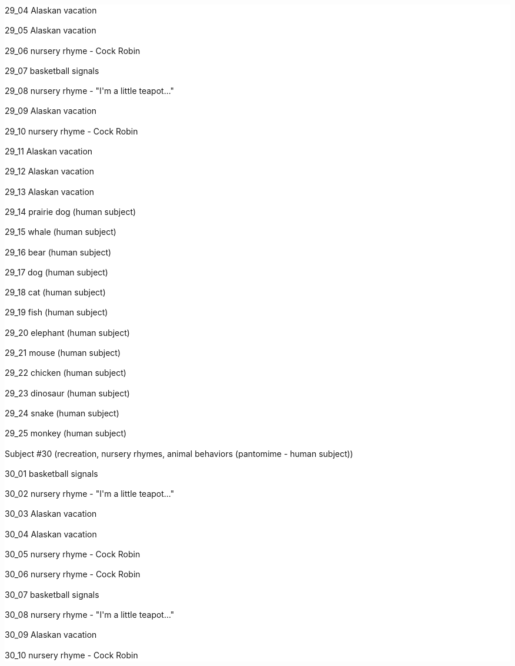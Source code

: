 29_04  Alaskan vacation

29_05  Alaskan vacation

29_06  nursery rhyme - Cock Robin

29_07  basketball signals

29_08  nursery rhyme - "I'm a little teapot..."

29_09  Alaskan vacation

29_10  nursery rhyme - Cock Robin

29_11  Alaskan vacation

29_12  Alaskan vacation

29_13  Alaskan vacation

29_14  prairie dog (human subject)

29_15  whale (human subject)

29_16  bear (human subject)

29_17  dog (human subject)

29_18  cat (human subject)

29_19  fish (human subject)

29_20  elephant (human subject)

29_21  mouse (human subject)

29_22  chicken (human subject)

29_23  dinosaur (human subject)

29_24  snake (human subject)

29_25  monkey (human subject)

Subject #30 (recreation, nursery rhymes, animal behaviors (pantomime - human subject))

30_01  basketball signals

30_02  nursery rhyme - "I'm a little teapot..."

30_03  Alaskan vacation

30_04  Alaskan vacation

30_05  nursery rhyme - Cock Robin

30_06  nursery rhyme - Cock Robin

30_07  basketball signals

30_08  nursery rhyme - "I'm a little teapot..."

30_09  Alaskan vacation

30_10  nursery rhyme - Cock Robin
